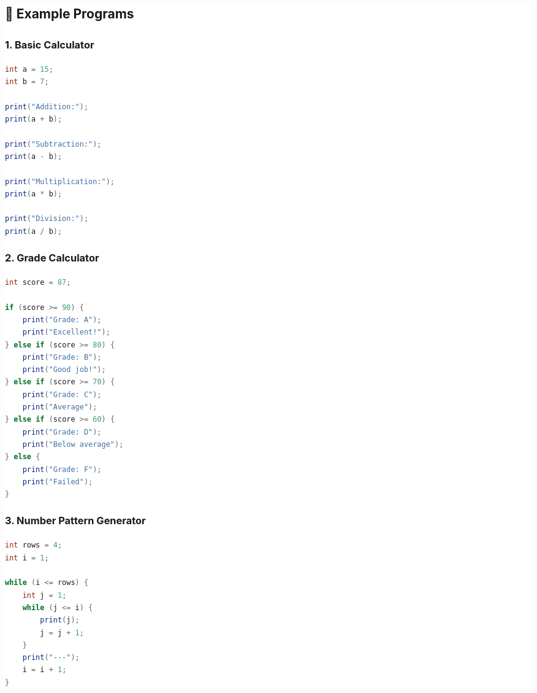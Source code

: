 ## 📝 Example Programs

### 1. Basic Calculator

```java
int a = 15;
int b = 7;

print("Addition:");
print(a + b);

print("Subtraction:");
print(a - b);

print("Multiplication:");
print(a * b);

print("Division:");
print(a / b);
```

### 2. Grade Calculator

```java
int score = 87;

if (score >= 90) {
    print("Grade: A");
    print("Excellent!");
} else if (score >= 80) {
    print("Grade: B");
    print("Good job!");
} else if (score >= 70) {
    print("Grade: C");
    print("Average");
} else if (score >= 60) {
    print("Grade: D");
    print("Below average");
} else {
    print("Grade: F");
    print("Failed");
}
```

### 3. Number Pattern Generator

```java
int rows = 4;
int i = 1;

while (i <= rows) {
    int j = 1;
    while (j <= i) {
        print(j);
        j = j + 1;
    }
    print("---");
    i = i + 1;
}
```
